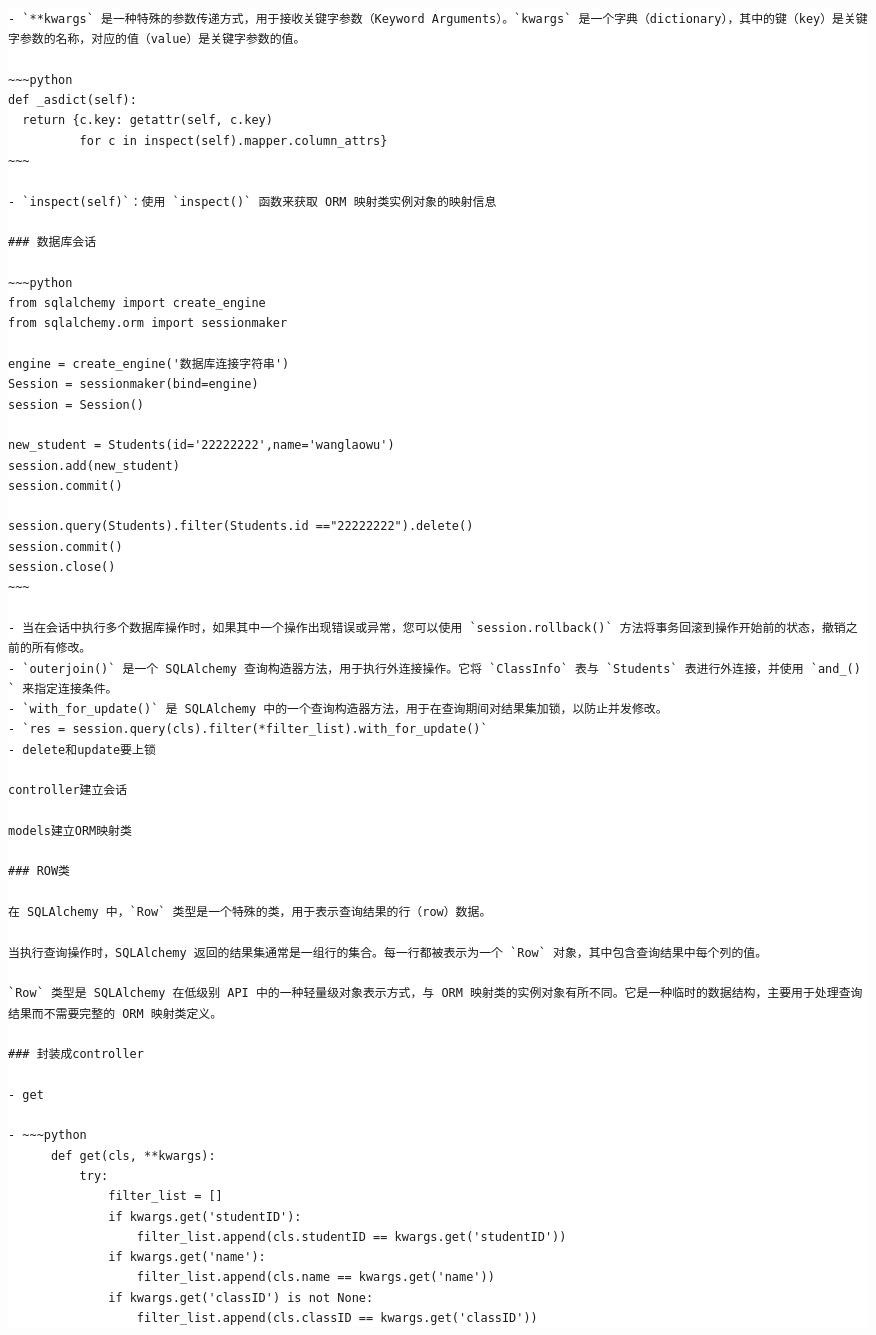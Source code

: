   ```
- `**kwargs` 是一种特殊的参数传递方式，用于接收关键字参数（Keyword Arguments）。`kwargs` 是一个字典（dictionary），其中的键（key）是关键字参数的名称，对应的值（value）是关键字参数的值。

~~~python
def _asdict(self):
    return {c.key: getattr(self, c.key)
            for c in inspect(self).mapper.column_attrs}
~~~

- `inspect(self)`：使用 `inspect()` 函数来获取 ORM 映射类实例对象的映射信息

### 数据库会话

~~~python
from sqlalchemy import create_engine
from sqlalchemy.orm import sessionmaker

engine = create_engine('数据库连接字符串')
Session = sessionmaker(bind=engine)
session = Session()

new_student = Students(id='22222222',name='wanglaowu')
session.add(new_student)
session.commit()

session.query(Students).filter(Students.id =="22222222").delete()
session.commit()
session.close()
~~~

- 当在会话中执行多个数据库操作时，如果其中一个操作出现错误或异常，您可以使用 `session.rollback()` 方法将事务回滚到操作开始前的状态，撤销之前的所有修改。
- `outerjoin()` 是一个 SQLAlchemy 查询构造器方法，用于执行外连接操作。它将 `ClassInfo` 表与 `Students` 表进行外连接，并使用 `and_()` 来指定连接条件。
- `with_for_update()` 是 SQLAlchemy 中的一个查询构造器方法，用于在查询期间对结果集加锁，以防止并发修改。
  - `res = session.query(cls).filter(*filter_list).with_for_update()`
  - delete和update要上锁

controller建立会话

models建立ORM映射类

### ROW类

在 SQLAlchemy 中，`Row` 类型是一个特殊的类，用于表示查询结果的行（row）数据。

当执行查询操作时，SQLAlchemy 返回的结果集通常是一组行的集合。每一行都被表示为一个 `Row` 对象，其中包含查询结果中每个列的值。

`Row` 类型是 SQLAlchemy 在低级别 API 中的一种轻量级对象表示方式，与 ORM 映射类的实例对象有所不同。它是一种临时的数据结构，主要用于处理查询结果而不需要完整的 ORM 映射类定义。

### 封装成controller

- get

  - ~~~python
        def get(cls, **kwargs):        
            try:
                filter_list = []
                if kwargs.get('studentID'):
                    filter_list.append(cls.studentID == kwargs.get('studentID'))
                if kwargs.get('name'):
                    filter_list.append(cls.name == kwargs.get('name'))
                if kwargs.get('classID') is not None:
                    filter_list.append(cls.classID == kwargs.get('classID'))
  ```